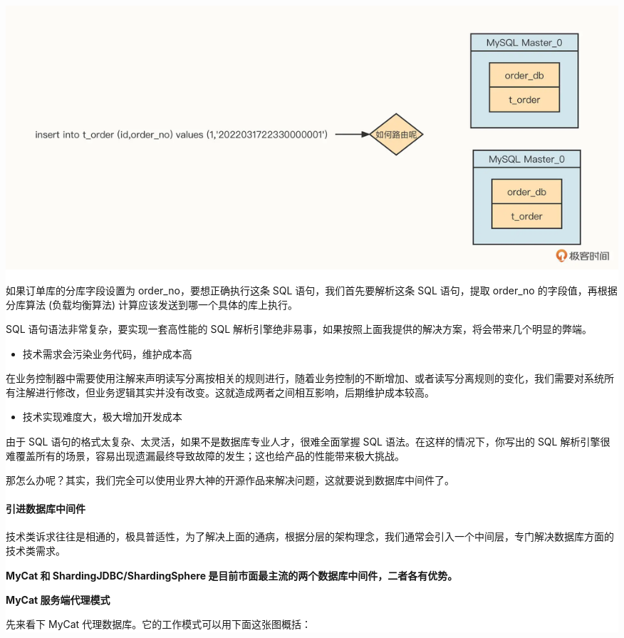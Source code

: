 <p><img src="assets/cab6b8d6fdb060d1e38a978ae594c0dc-20220924195908-77m5qmr.jpg" alt="" /></p>

<p>如果订单库的分库字段设置为 order_no，要想正确执行这条 SQL 语句，我们首先要解析这条 SQL 语句，提取 order_no 的字段值，再根据分库算法 (负载均衡算法) 计算应该发送到哪一个具体的库上执行。</p>

<p>SQL 语句语法非常复杂，要实现一套高性能的 SQL 解析引擎绝非易事，如果按照上面我提供的解决方案，将会带来几个明显的弊端。</p>

<ul>
<li>技术需求会污染业务代码，维护成本高</li>
</ul>

<p>在业务控制器中需要使用注解来声明读写分离按相关的规则进行，随着业务控制的不断增加、或者读写分离规则的变化，我们需要对系统所有注解进行修改，但业务逻辑其实并没有改变。这就造成两者之间相互影响，后期维护成本较高。</p>

<ul>
<li>技术实现难度大，极大增加开发成本</li>
</ul>

<p>由于 SQL 语句的格式太复杂、太灵活，如果不是数据库专业人才，很难全面掌握 SQL 语法。在这样的情况下，你写出的 SQL 解析引擎很难覆盖所有的场景，容易出现遗漏最终导致故障的发生；这也给产品的性能带来极大挑战。</p>

<p>那怎么办呢？其实，我们完全可以使用业界大神的开源作品来解决问题，这就要说到数据库中间件了。</p>

<h4 id="引进数据库中间件">引进数据库中间件</h4>

<p>技术类诉求往往是相通的，极具普适性，为了解决上面的通病，根据分层的架构理念，我们通常会引入一个中间层，专门解决数据库方面的技术类需求。</p>

<p><strong>MyCat 和 ShardingJDBC/ShardingSphere 是目前市面最主流的两个数据库中间件，二者各有优势。</strong></p>

<p><strong>MyCat 服务端代理模式</strong></p>

<p>先来看下 MyCat 代理数据库。它的工作模式可以用下面这张图概括：</p>
